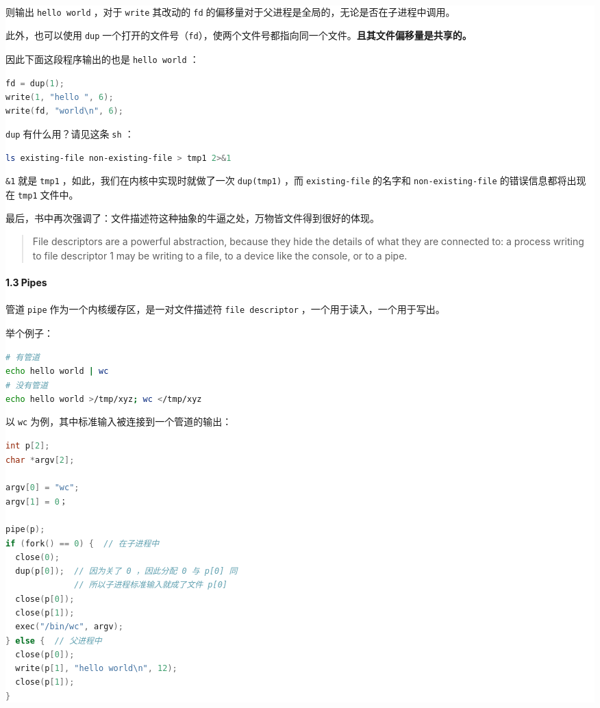 则输出 `hello world` ，对于 `write` 其改动的 `fd` 的偏移量对于父进程是全局的，无论是否在子进程中调用。

此外，也可以使用 `dup` 一个打开的文件号（`fd`），使两个文件号都指向同一个文件。**且其文件偏移量是共享的。**

因此下面这段程序输出的也是 `hello world` ：
```c
fd = dup(1);
write(1, "hello ", 6);
write(fd, "world\n", 6);
```

`dup` 有什么用？请见这条 `sh` ：
```sh
ls existing-file non-existing-file > tmp1 2>&1
```

`&1` 就是 `tmp1` ，如此，我们在内核中实现时就做了一次 `dup(tmp1)` ，而 `existing-file` 的名字和 `non-existing-file` 的错误信息都将出现在 `tmp1` 文件中。

最后，书中再次强调了：文件描述符这种抽象的牛逼之处，万物皆文件得到很好的体现。

> File descriptors are a powerful abstraction, because they hide the details of what they are connected to: a process writing to file descriptor 1 may be writing to a file, to a device like the console, or to a pipe.

#### 1.3 Pipes

管道 `pipe` 作为一个内核缓存区，是一对文件描述符 `file descriptor` ，一个用于读入，一个用于写出。

举个例子：
```sh
# 有管道
echo hello world | wc
# 没有管道
echo hello world >/tmp/xyz; wc </tmp/xyz
```

以 `wc` 为例，其中标准输入被连接到一个管道的输出：

```c
int p[2];
char *argv[2];

argv[0] = "wc";
argv[1] = 0；

pipe(p);
if (fork() == 0) {  // 在子进程中
  close(0);
  dup(p[0]);  // 因为关了 0 ，因此分配 0 与 p[0] 同
              // 所以子进程标准输入就成了文件 p[0]
  close(p[0]);
  close(p[1]);
  exec("/bin/wc", argv);
} else {  // 父进程中
  close(p[0]);
  write(p[1], "hello world\n", 12);
  close(p[1]);
}
```
